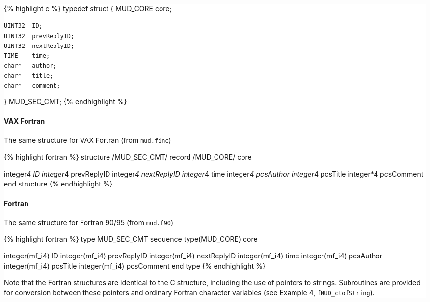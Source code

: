 {% highlight c %}
typedef struct {
    MUD_CORE    core;

    UINT32  ID;
    UINT32  prevReplyID;
    UINT32  nextReplyID;
    TIME    time;
    char*   author;
    char*   title;
    char*   comment;
} MUD_SEC_CMT;
{% endhighlight %}

#### VAX Fortran 

The same structure for VAX Fortran (from `mud.finc`)

{% highlight fortran %}
structure /MUD_SEC_CMT/
   record /MUD_CORE/ core

   integer*4  ID
   integer*4  prevReplyID
   integer*4  nextReplyID
   integer*4  time
   integer*4  pcsAuthor
   integer*4  pcsTitle
   integer*4  pcsComment
end structure
{% endhighlight %}

#### Fortran

The same structure for Fortran 90/95 (from `mud.f90`)

{% highlight fortran %}
type MUD_SEC_CMT
   sequence
   type(MUD_CORE) core

   integer(mf_i4)  ID
   integer(mf_i4)  prevReplyID
   integer(mf_i4)  nextReplyID
   integer(mf_i4)  time
   integer(mf_i4)  pcsAuthor
   integer(mf_i4)  pcsTitle
   integer(mf_i4)  pcsComment
end type
{% endhighlight %}

Note that the Fortran structures are identical to the C structure,
including the use of pointers to strings.
Subroutines are provided for conversion between these pointers and
ordinary Fortran character variables (see Example 4, `fMUD_ctofString`).

